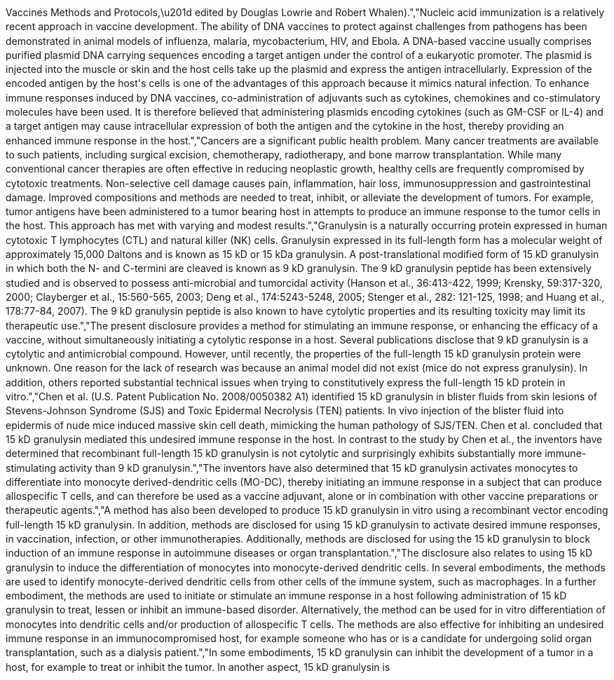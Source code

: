 Vaccines Methods and Protocols,\u201d edited by Douglas Lowrie and Robert Whalen).","Nucleic acid immunization is a relatively recent approach in vaccine development. The ability of DNA vaccines to protect against challenges from pathogens has been demonstrated in animal models of influenza, malaria, mycobacterium, HIV, and Ebola. A DNA-based vaccine usually comprises purified plasmid DNA carrying sequences encoding a target antigen under the control of a eukaryotic promoter. The plasmid is injected into the muscle or skin and the host cells take up the plasmid and express the antigen intracellularly. Expression of the encoded antigen by the host's cells is one of the advantages of this approach because it mimics natural infection. To enhance immune responses induced by DNA vaccines, co-administration of adjuvants such as cytokines, chemokines and co-stimulatory molecules have been used. It is therefore believed that administering plasmids encoding cytokines (such as GM-CSF or IL-4) and a target antigen may cause intracellular expression of both the antigen and the cytokine in the host, thereby providing an enhanced immune response in the host.","Cancers are a significant public health problem. Many cancer treatments are available to such patients, including surgical excision, chemotherapy, radiotherapy, and bone marrow transplantation. While many conventional cancer therapies are often effective in reducing neoplastic growth, healthy cells are frequently compromised by cytotoxic treatments. Non-selective cell damage causes pain, inflammation, hair loss, immunosuppression and gastrointestinal damage. Improved compositions and methods are needed to treat, inhibit, or alleviate the development of tumors. For example, tumor antigens have been administered to a tumor bearing host in attempts to produce an immune response to the tumor cells in the host. This approach has met with varying and modest results.","Granulysin is a naturally occurring protein expressed in human cytotoxic T lymphocytes (CTL) and natural killer (NK) cells. Granulysin expressed in its full-length form has a molecular weight of approximately 15,000 Daltons and is known as 15 kD or 15 kDa granulysin. A post-translational modified form of 15 kD granulysin in which both the N- and C-termini are cleaved is known as 9 kD granulysin. The 9 kD granulysin peptide has been extensively studied and is observed to possess anti-microbial and tumorcidal activity (Hanson et al., 36:413-422, 1999; Krensky, 59:317-320, 2000; Clayberger et al., 15:560-565, 2003; Deng et al., 174:5243-5248, 2005; Stenger et al., 282: 121-125, 1998; and Huang et al., 178:77-84, 2007). The 9 kD granulysin peptide is also known to have cytolytic properties and its resulting toxicity may limit its therapeutic use.","The present disclosure provides a method for stimulating an immune response, or enhancing the efficacy of a vaccine, without simultaneously initiating a cytolytic response in a host. Several publications disclose that 9 kD granulysin is a cytolytic and antimicrobial compound. However, until recently, the properties of the full-length 15 kD granulysin protein were unknown. One reason for the lack of research was because an animal model did not exist (mice do not express granulysin). In addition, others reported substantial technical issues when trying to constitutively express the full-length 15 kD protein in vitro.","Chen et al. (U.S. Patent Publication No. 2008\/0050382 A1) identified 15 kD granulysin in blister fluids from skin lesions of Stevens-Johnson Syndrome (SJS) and Toxic Epidermal Necrolysis (TEN) patients. In vivo injection of the blister fluid into epidermis of nude mice induced massive skin cell death, mimicking the human pathology of SJS\/TEN. Chen et al. concluded that 15 kD granulysin mediated this undesired immune response in the host. In contrast to the study by Chen et al., the inventors have determined that recombinant full-length 15 kD granulysin is not cytolytic and surprisingly exhibits substantially more immune-stimulating activity than 9 kD granulysin.","The inventors have also determined that 15 kD granulysin activates monocytes to differentiate into monocyte derived-dendritic cells (MO-DC), thereby initiating an immune response in a subject that can produce allospecific T cells, and can therefore be used as a vaccine adjuvant, alone or in combination with other vaccine preparations or therapeutic agents.","A method has also been developed to produce 15 kD granulysin in vitro using a recombinant vector encoding full-length 15 kD granulysin. In addition, methods are disclosed for using 15 kD granulysin to activate desired immune responses, in vaccination, infection, or other immunotherapies. Additionally, methods are disclosed for using the 15 kD granulysin to block induction of an immune response in autoimmune diseases or organ transplantation.","The disclosure also relates to using 15 kD granulysin to induce the differentiation of monocytes into monocyte-derived dendritic cells. In several embodiments, the methods are used to identify monocyte-derived dendritic cells from other cells of the immune system, such as macrophages. In a further embodiment, the methods are used to initiate or stimulate an immune response in a host following administration of 15 kD granulysin to treat, lessen or inhibit an immune-based disorder. Alternatively, the method can be used for in vitro differentiation of monocytes into dendritic cells and\/or production of allospecific T cells. The methods are also effective for inhibiting an undesired immune response in an immunocompromised host, for example someone who has or is a candidate for undergoing solid organ transplantation, such as a dialysis patient.","In some embodiments, 15 kD granulysin can inhibit the development of a tumor in a host, for example to treat or inhibit the tumor. In another aspect, 15 kD granulysin is